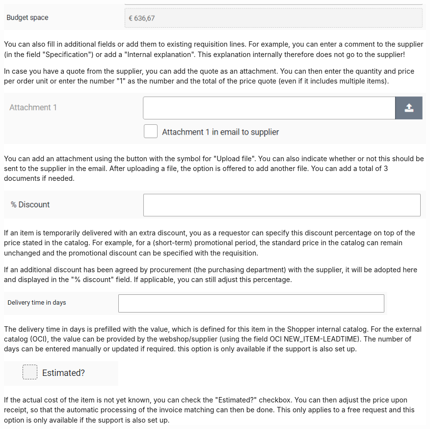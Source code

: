 ![](media/media/image113.png)

You can also fill in additional fields or add them to existing requisition lines. For example, you can enter a comment to the supplier (in the field "Specification") or add a "Internal explanation". This explanation internally therefore does not go to the supplier!

In case you have a quote from the supplier, you can add the quote as an attachment. You can then enter the quantity and price per order unit or enter the number "1" as the number and the total of the price quote (even if it includes multiple items).

![](media/media/image114.png)

You can add an attachment using the button with the symbol for "Upload file". You can also indicate whether or not this should be sent to the supplier in the email. After uploading a file, the option is offered to add another file. You can add a total of 3 documents if needed.

![](media/media/image115.png)

If an item is temporarily delivered with an extra discount, you as a requestor can specify this discount percentage on top of the price stated in the catalog. For example, for a (short-term) promotional period, the standard price in the catalog can remain unchanged and the promotional discount can be specified with the requisition.

If an additional discount has been agreed by procurement (the purchasing department) with the supplier, it will be adopted here and displayed in the "% discount" field. If applicable, you can still adjust this percentage.

![](media/media/image116.png)

The delivery time in days is prefilled with the value, which is defined for this item in the Shopper internal catalog. For the external catalog (OCI), the value can be provided by the webshop/supplier (using the field OCI NEW_ITEM-LEADTIME). The number of days can be entered manually or updated if required. this option is only available if the support is also set up.

![](media/media/image117.png)

If the actual cost of the item is not yet known, you can check the "Estimated?" checkbox. You can then adjust the price upon receipt, so that the automatic processing of the invoice matching can then be done. This only applies to a free request and this option is only available if the support is also set up.
